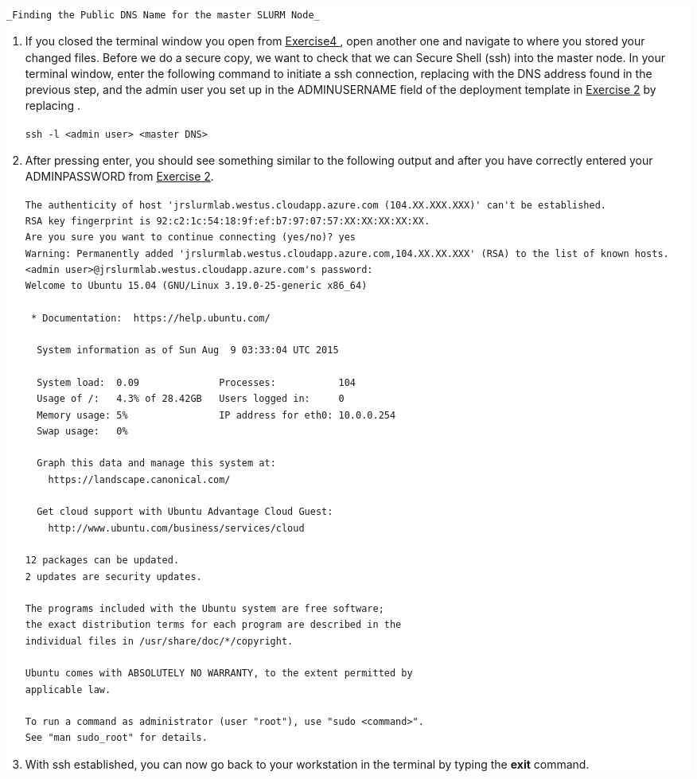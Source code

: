     _Finding the Public DNS Name for the master SLURM Node_

1. If you closed the terminal window you open from [Exercise4 ](#Exercise4), open another one and navigate to where you stored your changed files. Before we do a secure copy, we want to check that we can Secure Shell (ssh) into the master node. In your terminal window, enter the following command to initiate a ssh connection, replacing **<master DNS>** with the DNS address found in the previous step, and the admin user you set up in the
ADMINUSERNAME field of the deployment template in [Exercise 2](#Exercise2) by replacing **<admin user>**.

    ```
    ssh -l <admin user> <master DNS>
    ```

1. After pressing enter, you should see something similar to the following output and after you have correctly entered your ADMINPASSWORD from [Exercise 2](#Exercise2).

    ```
    The authenticity of host 'jrslurmlab.westus.cloudapp.azure.com (104.XX.XXX.XXX)' can't be established.
    RSA key fingerprint is 92:c2:1c:54:18:9f:ef:b7:97:07:57:XX:XX:XX:XX:XX.
    Are you sure you want to continue connecting (yes/no)? yes
    Warning: Permanently added 'jrslurmlab.westus.cloudapp.azure.com,104.XX.XX.XXX' (RSA) to the list of known hosts.
    <admin user>@jrslurmlab.westus.cloudapp.azure.com's password:
    Welcome to Ubuntu 15.04 (GNU/Linux 3.19.0-25-generic x86_64)

     * Documentation:  https://help.ubuntu.com/

      System information as of Sun Aug  9 03:33:04 UTC 2015

      System load:  0.09              Processes:           104
      Usage of /:   4.3% of 28.42GB   Users logged in:     0
      Memory usage: 5%                IP address for eth0: 10.0.0.254
      Swap usage:   0%

      Graph this data and manage this system at:
        https://landscape.canonical.com/

      Get cloud support with Ubuntu Advantage Cloud Guest:
        http://www.ubuntu.com/business/services/cloud

    12 packages can be updated.
    2 updates are security updates.

    The programs included with the Ubuntu system are free software;
    the exact distribution terms for each program are described in the
    individual files in /usr/share/doc/*/copyright.

    Ubuntu comes with ABSOLUTELY NO WARRANTY, to the extent permitted by
    applicable law.

    To run a command as administrator (user "root"), use "sudo <command>".
    See "man sudo_root" for details.
    ```

1. With ssh established, you can now go back to your workstation in the terminal by typing the **exit** command.
